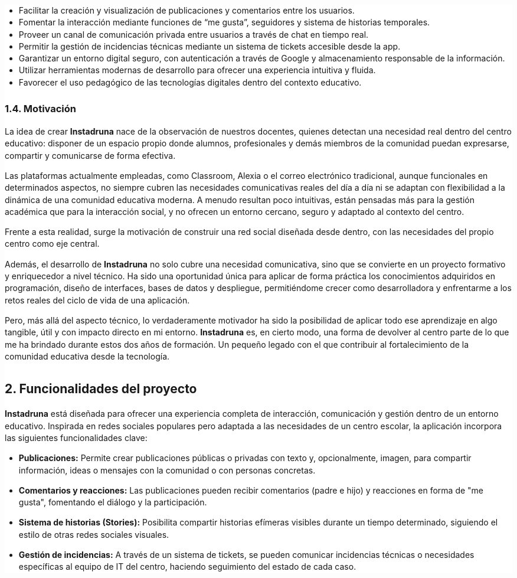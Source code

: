 - Facilitar la creación y visualización de publicaciones y comentarios entre los usuarios.
- Fomentar la interacción mediante funciones de “me gusta”, seguidores y sistema de historias temporales.
- Proveer un canal de comunicación privada entre usuarios a través de chat en tiempo real.
- Permitir la gestión de incidencias técnicas mediante un sistema de tickets accesible desde la app.
- Garantizar un entorno digital seguro, con autenticación a través de Google y almacenamiento responsable de la información.
- Utilizar herramientas modernas de desarrollo para ofrecer una experiencia intuitiva y fluida.
- Favorecer el uso pedagógico de las tecnologías digitales dentro del contexto educativo.

### 1.4. Motivación

La idea de crear **Instadruna** nace de la observación de nuestros docentes, quienes detectan una necesidad real dentro del centro educativo: disponer de un espacio propio donde alumnos, profesionales y demás miembros de la comunidad puedan expresarse, compartir y comunicarse de forma efectiva.

Las plataformas actualmente empleadas, como Classroom, Alexia o el correo electrónico tradicional, aunque funcionales en determinados aspectos, no siempre cubren las necesidades comunicativas reales del día a día ni se adaptan con flexibilidad a la dinámica de una comunidad educativa moderna. A menudo resultan poco intuitivas, están pensadas más para la gestión académica que para la interacción social, y no ofrecen un entorno cercano, seguro y adaptado al contexto del centro.

Frente a esta realidad, surge la motivación de construir una red social diseñada desde dentro, con las necesidades del propio centro como eje central.

Además, el desarrollo de **Instadruna** no solo cubre una necesidad comunicativa, sino que se convierte en un proyecto formativo y enriquecedor a nivel técnico. Ha sido una oportunidad única para aplicar de forma práctica los conocimientos adquiridos en programación, diseño de interfaces, bases de datos y despliegue, permitiéndome crecer como desarrolladora y enfrentarme a los retos reales del ciclo de vida de una aplicación.

Pero, más allá del aspecto técnico, lo verdaderamente motivador ha sido la posibilidad de aplicar todo ese aprendizaje en algo tangible, útil y con impacto directo en mi entorno. **Instadruna** es, en cierto modo, una forma de devolver al centro parte de lo que me ha brindado durante estos dos años de formación. Un pequeño legado con el que contribuir al fortalecimiento de la comunidad educativa desde la tecnología.

## 2. Funcionalidades del proyecto

**Instadruna** está diseñada para ofrecer una experiencia completa de interacción, comunicación y gestión dentro de un entorno educativo. Inspirada en redes sociales populares pero adaptada a las necesidades de un centro escolar, la aplicación incorpora las siguientes funcionalidades clave:

- **Publicaciones:** Permite crear publicaciones públicas o privadas con texto y, opcionalmente, imagen, para compartir información, ideas o mensajes con la comunidad o con personas concretas.

- **Comentarios y reacciones:** Las publicaciones pueden recibir comentarios (padre e hijo) y reacciones en forma de "me gusta", fomentando el diálogo y la participación.

- **Sistema de historias (Stories):** Posibilita compartir historias efímeras visibles durante un tiempo determinado, siguiendo el estilo de otras redes sociales visuales.

- **Gestión de incidencias:** A través de un sistema de tickets, se pueden comunicar incidencias técnicas o necesidades específicas al equipo de IT del centro, haciendo seguimiento del estado de cada caso.
